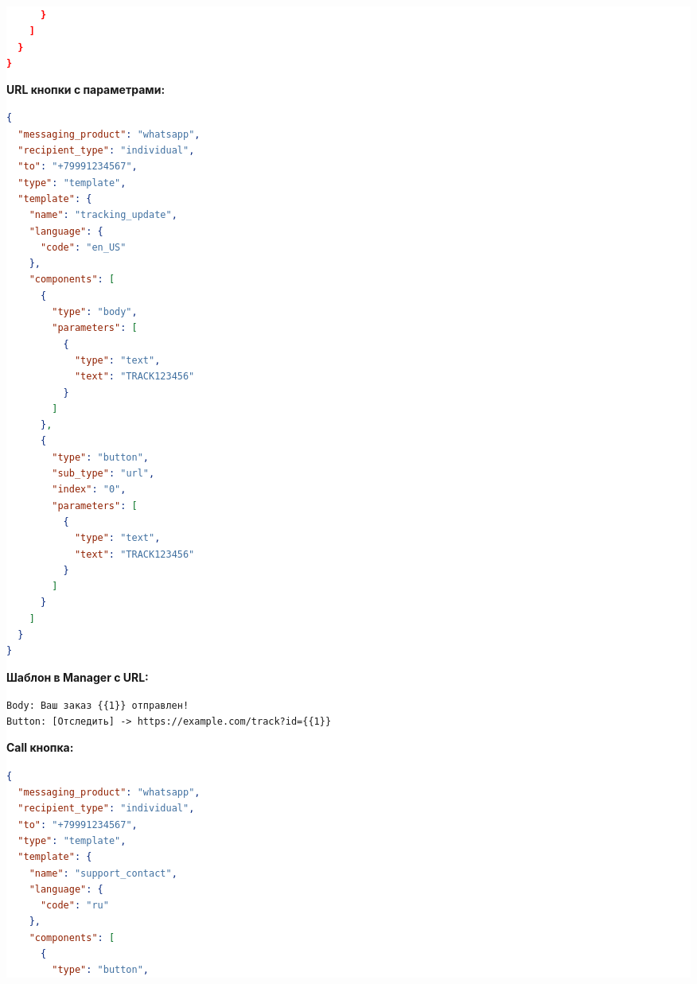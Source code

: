 ```json
      }
    ]
  }
}
```

**URL кнопки с параметрами:**
```json
{
  "messaging_product": "whatsapp",
  "recipient_type": "individual",
  "to": "+79991234567",
  "type": "template",
  "template": {
    "name": "tracking_update",
    "language": {
      "code": "en_US"
    },
    "components": [
      {
        "type": "body",
        "parameters": [
          {
            "type": "text",
            "text": "TRACK123456"
          }
        ]
      },
      {
        "type": "button",
        "sub_type": "url",
        "index": "0",
        "parameters": [
          {
            "type": "text",
            "text": "TRACK123456"
          }
        ]
      }
    ]
  }
}
```

**Шаблон в Manager с URL:**
```
Body: Ваш заказ {{1}} отправлен!
Button: [Отследить] -> https://example.com/track?id={{1}}
```

**Call кнопка:**
```json
{
  "messaging_product": "whatsapp",
  "recipient_type": "individual",
  "to": "+79991234567",
  "type": "template",
  "template": {
    "name": "support_contact",
    "language": {
      "code": "ru"
    },
    "components": [
      {
        "type": "button",
```